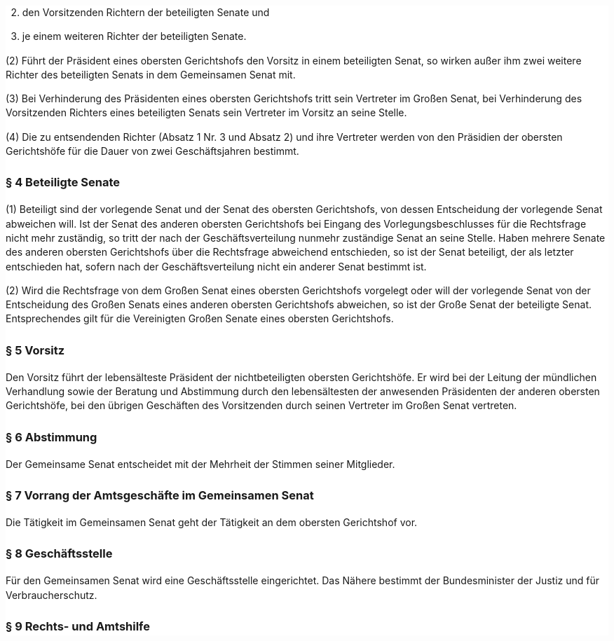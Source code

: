 
2.  den Vorsitzenden Richtern der beteiligten Senate und


3.  je einem weiteren Richter der beteiligten Senate.




(2) Führt der Präsident eines obersten Gerichtshofs den Vorsitz in einem beteiligten Senat, so wirken außer ihm zwei weitere Richter des beteiligten Senats in dem Gemeinsamen Senat mit.

(3) Bei Verhinderung des Präsidenten eines obersten Gerichtshofs tritt sein Vertreter im Großen Senat, bei Verhinderung des Vorsitzenden Richters eines beteiligten Senats sein Vertreter im Vorsitz an seine Stelle.

(4) Die zu entsendenden Richter (Absatz 1 Nr. 3 und Absatz 2) und ihre Vertreter werden von den Präsidien der obersten Gerichtshöfe für die Dauer von zwei Geschäftsjahren bestimmt.


### § 4 Beteiligte Senate

(1) Beteiligt sind der vorlegende Senat und der Senat des obersten Gerichtshofs, von dessen Entscheidung der vorlegende Senat abweichen will. Ist der Senat des anderen obersten Gerichtshofs bei Eingang des Vorlegungsbeschlusses für die Rechtsfrage nicht mehr zuständig, so tritt der nach der Geschäftsverteilung nunmehr zuständige Senat an seine Stelle. Haben mehrere Senate des anderen obersten Gerichtshofs über die Rechtsfrage abweichend entschieden, so ist der Senat beteiligt, der als letzter entschieden hat, sofern nach der Geschäftsverteilung nicht ein anderer Senat bestimmt ist.

(2) Wird die Rechtsfrage von dem Großen Senat eines obersten Gerichtshofs vorgelegt oder will der vorlegende Senat von der Entscheidung des Großen Senats eines anderen obersten Gerichtshofs abweichen, so ist der Große Senat der beteiligte Senat. Entsprechendes gilt für die Vereinigten Großen Senate eines obersten Gerichtshofs.


### § 5 Vorsitz

Den Vorsitz führt der lebensälteste Präsident der nichtbeteiligten obersten Gerichtshöfe. Er wird bei der Leitung der mündlichen Verhandlung sowie der Beratung und Abstimmung durch den lebensältesten der anwesenden Präsidenten der anderen obersten Gerichtshöfe, bei den übrigen Geschäften des Vorsitzenden durch seinen Vertreter im Großen Senat vertreten.


### § 6 Abstimmung

Der Gemeinsame Senat entscheidet mit der Mehrheit der Stimmen seiner Mitglieder.


### § 7 Vorrang der Amtsgeschäfte im Gemeinsamen Senat

Die Tätigkeit im Gemeinsamen Senat geht der Tätigkeit an dem obersten Gerichtshof vor.


### § 8 Geschäftsstelle

Für den Gemeinsamen Senat wird eine Geschäftsstelle eingerichtet. Das Nähere bestimmt der Bundesminister der Justiz und für Verbraucherschutz.


### § 9 Rechts- und Amtshilfe
